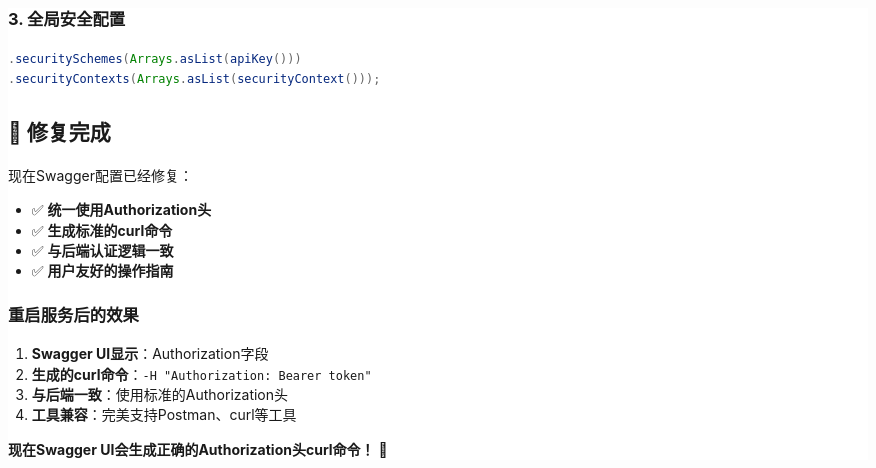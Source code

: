 ### 3. 全局安全配置
```java
.securitySchemes(Arrays.asList(apiKey()))
.securityContexts(Arrays.asList(securityContext()));
```

## 🚀 修复完成

现在Swagger配置已经修复：

- ✅ **统一使用Authorization头**
- ✅ **生成标准的curl命令**
- ✅ **与后端认证逻辑一致**
- ✅ **用户友好的操作指南**

### 重启服务后的效果

1. **Swagger UI显示**：Authorization字段
2. **生成的curl命令**：`-H "Authorization: Bearer token"`
3. **与后端一致**：使用标准的Authorization头
4. **工具兼容**：完美支持Postman、curl等工具

**现在Swagger UI会生成正确的Authorization头curl命令！** 🎉
